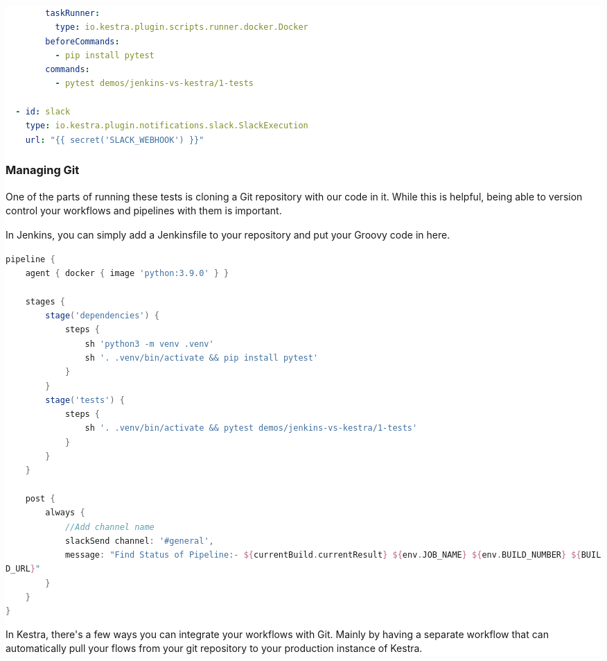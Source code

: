 ```yaml
        taskRunner:
          type: io.kestra.plugin.scripts.runner.docker.Docker
        beforeCommands:
          - pip install pytest
        commands:
          - pytest demos/jenkins-vs-kestra/1-tests

  - id: slack
    type: io.kestra.plugin.notifications.slack.SlackExecution
    url: "{{ secret('SLACK_WEBHOOK') }}"
```

### Managing Git

One of the parts of running these tests is cloning a Git repository with our code in it. While this is helpful, being able to version control your workflows and pipelines with them is important.

In Jenkins, you can simply add a Jenkinsfile to your repository and put your Groovy code in here.


```groovy
pipeline {
    agent { docker { image 'python:3.9.0' } }

    stages {
        stage('dependencies') {
            steps {
                sh 'python3 -m venv .venv'
                sh '. .venv/bin/activate && pip install pytest'
            }
        }
        stage('tests') {
            steps {
                sh '. .venv/bin/activate && pytest demos/jenkins-vs-kestra/1-tests'
            }
        }
    }

    post {
        always {
            //Add channel name
            slackSend channel: '#general',
            message: "Find Status of Pipeline:- ${currentBuild.currentResult} ${env.JOB_NAME} ${env.BUILD_NUMBER} ${BUILD_URL}"
        }
    }
}
```

In Kestra, there's a few ways you can integrate your workflows with Git. Mainly by having a separate workflow that can automatically pull your flows from your git repository to your production instance of Kestra.
